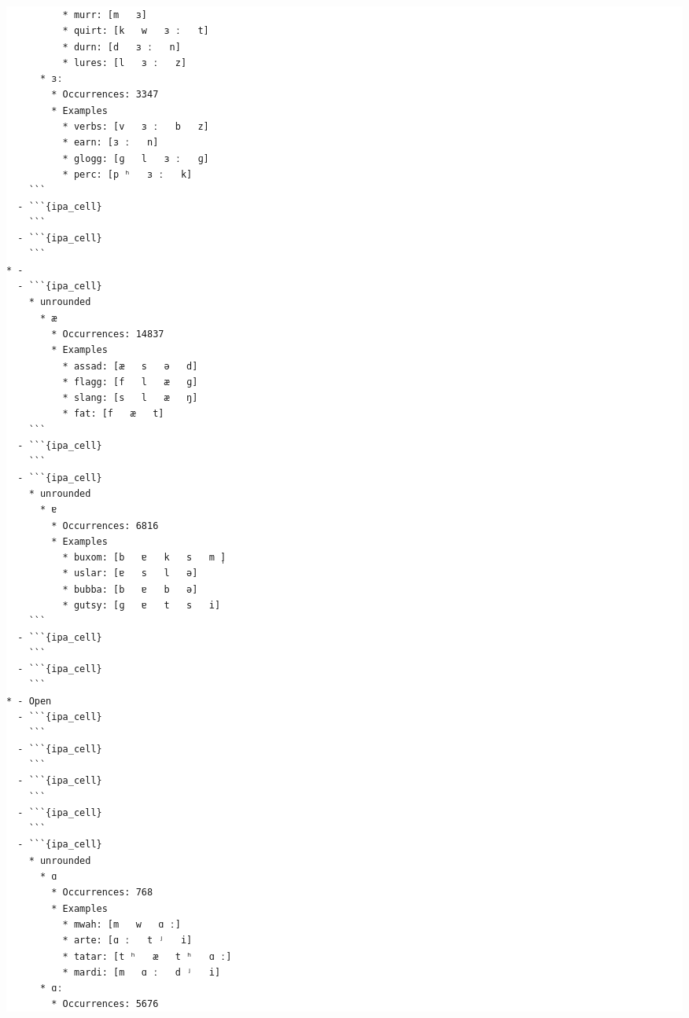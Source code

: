 ``````{list-table}
          * murr: [m   ɜ]
          * quirt: [k   w   ɜ ː   t]
          * durn: [d   ɜ ː   n]
          * lures: [l   ɜ ː   z]
      * ɜː
        * Occurrences: 3347
        * Examples
          * verbs: [v   ɜ ː   b   z]
          * earn: [ɜ ː   n]
          * glogg: [ɡ   l   ɜ ː   ɡ]
          * perc: [p ʰ   ɜ ː   k]
    ```
  - ```{ipa_cell}
    ```
  - ```{ipa_cell}
    ```
* -
  - ```{ipa_cell}
    * unrounded
      * æ
        * Occurrences: 14837
        * Examples
          * assad: [æ   s   ə   d]
          * flagg: [f   l   æ   ɡ]
          * slang: [s   l   æ   ŋ]
          * fat: [f   æ   t]
    ```
  - ```{ipa_cell}
    ```
  - ```{ipa_cell}
    * unrounded
      * ɐ
        * Occurrences: 6816
        * Examples
          * buxom: [b   ɐ   k   s   m ̩]
          * uslar: [ɐ   s   l   ə]
          * bubba: [b   ɐ   b   ə]
          * gutsy: [ɡ   ɐ   t   s   i]
    ```
  - ```{ipa_cell}
    ```
  - ```{ipa_cell}
    ```
* - Open
  - ```{ipa_cell}
    ```
  - ```{ipa_cell}
    ```
  - ```{ipa_cell}
    ```
  - ```{ipa_cell}
    ```
  - ```{ipa_cell}
    * unrounded
      * ɑ
        * Occurrences: 768
        * Examples
          * mwah: [m   w   ɑ ː]
          * arte: [ɑ ː   t ʲ   i]
          * tatar: [t ʰ   æ   t ʰ   ɑ ː]
          * mardi: [m   ɑ ː   d ʲ   i]
      * ɑː
        * Occurrences: 5676
``````